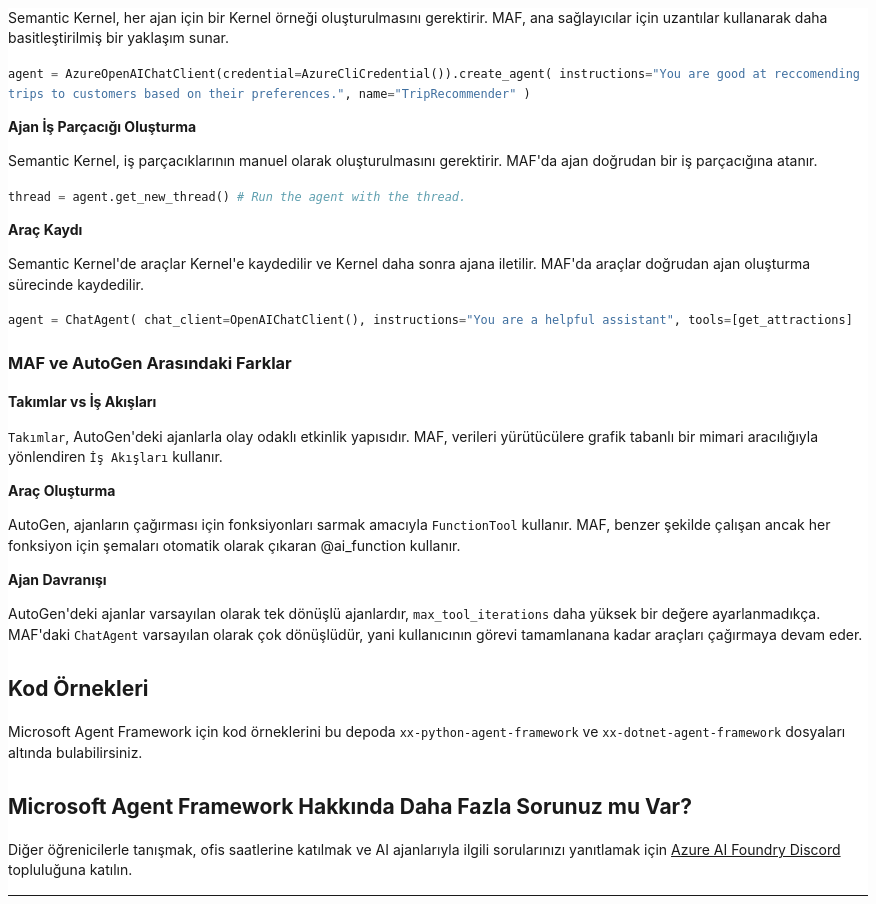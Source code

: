 Semantic Kernel, her ajan için bir Kernel örneği oluşturulmasını gerektirir. MAF, ana sağlayıcılar için uzantılar kullanarak daha basitleştirilmiş bir yaklaşım sunar.

```python
agent = AzureOpenAIChatClient(credential=AzureCliCredential()).create_agent( instructions="You are good at reccomending trips to customers based on their preferences.", name="TripRecommender" )
```

**Ajan İş Parçacığı Oluşturma**

Semantic Kernel, iş parçacıklarının manuel olarak oluşturulmasını gerektirir. MAF'da ajan doğrudan bir iş parçacığına atanır.

```python
thread = agent.get_new_thread() # Run the agent with the thread. 
```

**Araç Kaydı**

Semantic Kernel'de araçlar Kernel'e kaydedilir ve Kernel daha sonra ajana iletilir. MAF'da araçlar doğrudan ajan oluşturma sürecinde kaydedilir.

```python
agent = ChatAgent( chat_client=OpenAIChatClient(), instructions="You are a helpful assistant", tools=[get_attractions]
```

### MAF ve AutoGen Arasındaki Farklar

**Takımlar vs İş Akışları**

`Takımlar`, AutoGen'deki ajanlarla olay odaklı etkinlik yapısıdır. MAF, verileri yürütücülere grafik tabanlı bir mimari aracılığıyla yönlendiren `İş Akışları` kullanır.

**Araç Oluşturma**

AutoGen, ajanların çağırması için fonksiyonları sarmak amacıyla `FunctionTool` kullanır. MAF, benzer şekilde çalışan ancak her fonksiyon için şemaları otomatik olarak çıkaran @ai_function kullanır.

**Ajan Davranışı**

AutoGen'deki ajanlar varsayılan olarak tek dönüşlü ajanlardır, `max_tool_iterations` daha yüksek bir değere ayarlanmadıkça. MAF'daki `ChatAgent` varsayılan olarak çok dönüşlüdür, yani kullanıcının görevi tamamlanana kadar araçları çağırmaya devam eder.

## Kod Örnekleri 

Microsoft Agent Framework için kod örneklerini bu depoda `xx-python-agent-framework` ve `xx-dotnet-agent-framework` dosyaları altında bulabilirsiniz.

## Microsoft Agent Framework Hakkında Daha Fazla Sorunuz mu Var?

Diğer öğrenicilerle tanışmak, ofis saatlerine katılmak ve AI ajanlarıyla ilgili sorularınızı yanıtlamak için [Azure AI Foundry Discord](https://aka.ms/ai-agents/discord) topluluğuna katılın.

---

